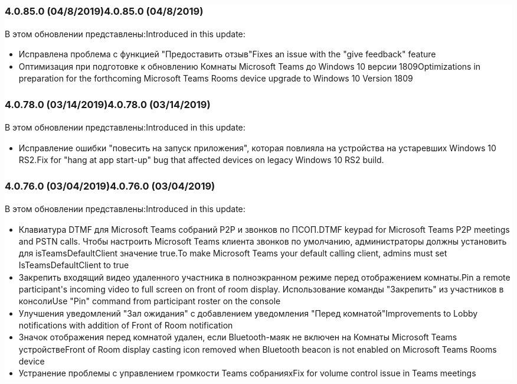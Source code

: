### <a name="40850-0482019"></a><span data-ttu-id="ebe9e-309">4.0.85.0 (04/8/2019)</span><span class="sxs-lookup"><span data-stu-id="ebe9e-309">4.0.85.0 (04/8/2019)</span></span>

<span data-ttu-id="ebe9e-310">В этом обновлении представлены:</span><span class="sxs-lookup"><span data-stu-id="ebe9e-310">Introduced in this update:</span></span>

- <span data-ttu-id="ebe9e-311">Исправлена проблема с функцией "Предоставить отзыв"</span><span class="sxs-lookup"><span data-stu-id="ebe9e-311">Fixes an issue with the "give feedback" feature</span></span>
- <span data-ttu-id="ebe9e-312">Оптимизация при подготовке к обновлению Комнаты Microsoft Teams до Windows 10 версии 1809</span><span class="sxs-lookup"><span data-stu-id="ebe9e-312">Optimizations in preparation for the forthcoming Microsoft Teams Rooms device upgrade to Windows 10 Version 1809</span></span>

### <a name="40780-03142019"></a><span data-ttu-id="ebe9e-313">4.0.78.0 (03/14/2019)</span><span class="sxs-lookup"><span data-stu-id="ebe9e-313">4.0.78.0 (03/14/2019)</span></span>

<span data-ttu-id="ebe9e-314">В этом обновлении представлены:</span><span class="sxs-lookup"><span data-stu-id="ebe9e-314">Introduced in this update:</span></span>

- <span data-ttu-id="ebe9e-315">Исправление ошибки "повесить на запуск приложения", которая повлияла на устройства на устаревших Windows 10 RS2.</span><span class="sxs-lookup"><span data-stu-id="ebe9e-315">Fix for "hang at app start-up" bug that affected devices on legacy Windows 10 RS2 build.</span></span>

### <a name="40760-03042019"></a><span data-ttu-id="ebe9e-316">4.0.76.0 (03/04/2019)</span><span class="sxs-lookup"><span data-stu-id="ebe9e-316">4.0.76.0 (03/04/2019)</span></span>

<span data-ttu-id="ebe9e-317">В этом обновлении представлены:</span><span class="sxs-lookup"><span data-stu-id="ebe9e-317">Introduced in this update:</span></span>

- <span data-ttu-id="ebe9e-318">Клавиатура DTMF для Microsoft Teams собраний P2P и звонков по ПСОП.</span><span class="sxs-lookup"><span data-stu-id="ebe9e-318">DTMF keypad for Microsoft Teams P2P meetings and PSTN calls.</span></span> <span data-ttu-id="ebe9e-319">Чтобы настроить Microsoft Teams клиента звонков по умолчанию, администраторы должны установить для isTeamsDefaultClient значение true.</span><span class="sxs-lookup"><span data-stu-id="ebe9e-319">To make Microsoft Teams your default calling client, admins must set IsTeamsDefaultClient to true</span></span>
- <span data-ttu-id="ebe9e-320">Закрепить входящий видео удаленного участника в полноэкранном режиме перед отображением комнаты.</span><span class="sxs-lookup"><span data-stu-id="ebe9e-320">Pin a remote participant's incoming video to full screen on front of room display.</span></span> <span data-ttu-id="ebe9e-321">Использование команды "Закрепить" из участников в консоли</span><span class="sxs-lookup"><span data-stu-id="ebe9e-321">Use "Pin" command from participant roster on the console</span></span>
- <span data-ttu-id="ebe9e-322">Улучшения уведомлений "Зал ожидания" с добавлением уведомления "Перед комнатой"</span><span class="sxs-lookup"><span data-stu-id="ebe9e-322">Improvements to Lobby notifications with addition of Front of Room notification</span></span>
- <span data-ttu-id="ebe9e-323">Значок отображения перед комнатой удален, если Bluetooth-маяк не включен на Комнаты Microsoft Teams устройстве</span><span class="sxs-lookup"><span data-stu-id="ebe9e-323">Front of Room display casting icon removed when Bluetooth beacon is not enabled on Microsoft Teams Rooms device</span></span>
- <span data-ttu-id="ebe9e-324">Устранение проблемы с управлением громкости Teams собраниях</span><span class="sxs-lookup"><span data-stu-id="ebe9e-324">Fix for volume control issue in Teams meetings</span></span>
